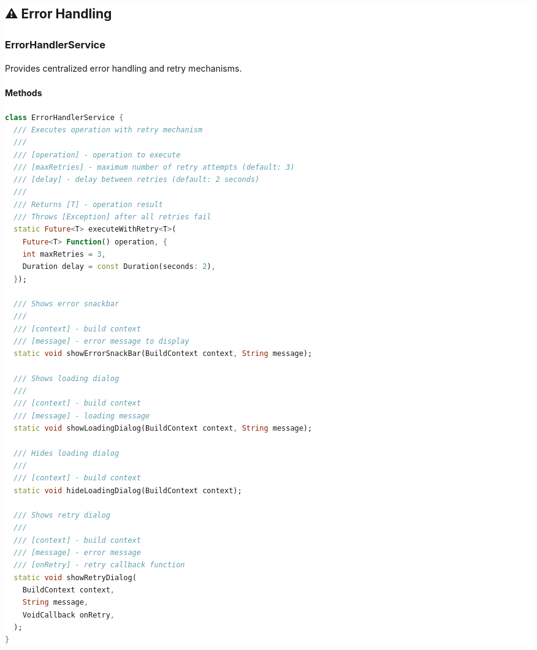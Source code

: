 
## ⚠️ Error Handling

### ErrorHandlerService

Provides centralized error handling and retry mechanisms.

#### Methods

```dart
class ErrorHandlerService {
  /// Executes operation with retry mechanism
  /// 
  /// [operation] - operation to execute
  /// [maxRetries] - maximum number of retry attempts (default: 3)
  /// [delay] - delay between retries (default: 2 seconds)
  /// 
  /// Returns [T] - operation result
  /// Throws [Exception] after all retries fail
  static Future<T> executeWithRetry<T>(
    Future<T> Function() operation, {
    int maxRetries = 3,
    Duration delay = const Duration(seconds: 2),
  });

  /// Shows error snackbar
  /// 
  /// [context] - build context
  /// [message] - error message to display
  static void showErrorSnackBar(BuildContext context, String message);

  /// Shows loading dialog
  /// 
  /// [context] - build context
  /// [message] - loading message
  static void showLoadingDialog(BuildContext context, String message);

  /// Hides loading dialog
  /// 
  /// [context] - build context
  static void hideLoadingDialog(BuildContext context);

  /// Shows retry dialog
  /// 
  /// [context] - build context
  /// [message] - error message
  /// [onRetry] - retry callback function
  static void showRetryDialog(
    BuildContext context,
    String message,
    VoidCallback onRetry,
  );
}
```
